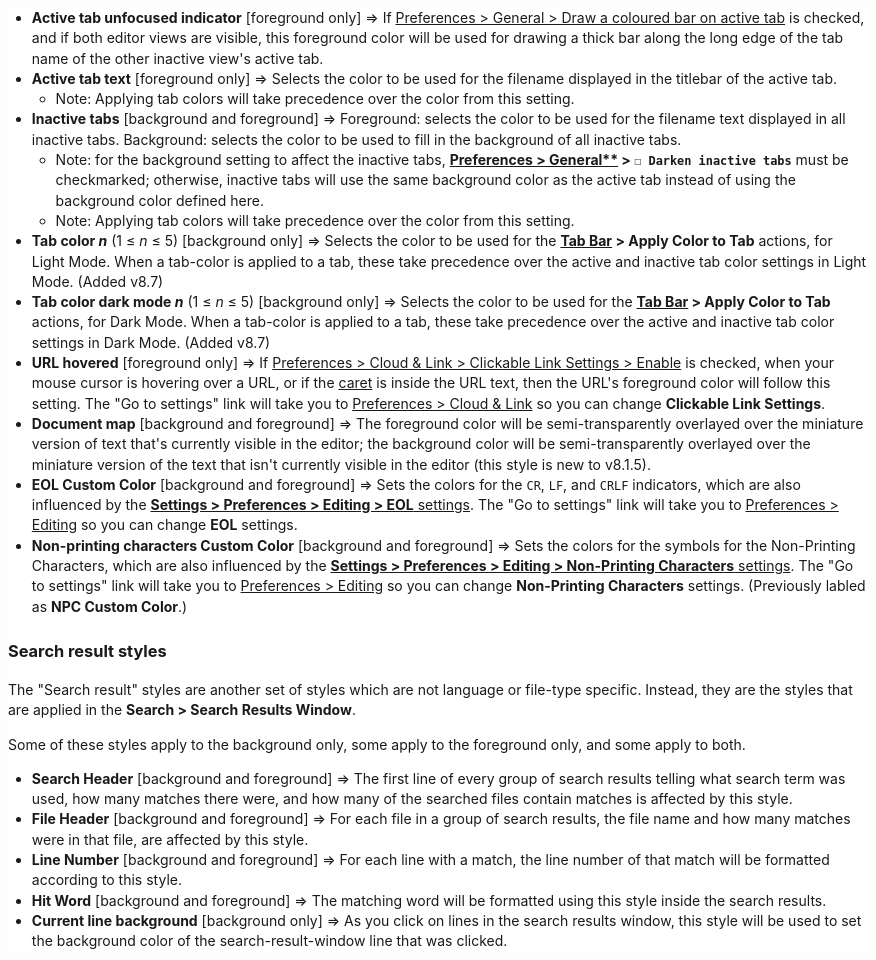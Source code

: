 * **Active tab unfocused indicator** [foreground only] ⇒ If [Preferences > General > Draw a coloured bar on active tab](#highlighting) is checked, and if both editor views are visible, this foreground color will be used for drawing a thick bar along the long edge of the tab name of the other inactive view's active tab.
* **Active tab text** [foreground only] ⇒ Selects the color to be used for the filename displayed in the titlebar of the active tab.
  - Note: Applying tab colors will take precedence over the color from this setting.
* **Inactive tabs** [background and foreground] ⇒ Foreground: selects the color to be used for the filename text displayed in all inactive tabs.  Background: selects the color to be used to fill in the background of all inactive tabs.  
  - Note: for the background setting to affect the inactive tabs, **[Preferences > General**](#general) > `☐ Darken inactive tabs`** must be checkmarked; otherwise, inactive tabs will use the same background color as the active tab instead of using the background color defined here.
  - Note: Applying tab colors will take precedence over the color from this setting.
* **Tab color *n*** (1 ≤ *n* ≤ 5) [background only] ⇒ Selects the color to be used for the **[Tab Bar](../user-interface/#tab-bar-right-click-menu) > Apply Color to Tab** actions, for Light Mode. When a tab-color is applied to a tab, these take precedence over the active and inactive tab color settings in Light Mode. (Added v8.7)
* **Tab color dark mode *n*** (1 ≤ *n* ≤ 5) [background only] ⇒ Selects the color to be used for the **[Tab Bar](../user-interface/#tab-bar-right-click-menu) > Apply Color to Tab** actions, for Dark Mode. When a tab-color is applied to a tab, these take precedence over the active and inactive tab color settings in Dark Mode. (Added v8.7)
* **URL hovered** [foreground only] ⇒ If [Preferences > Cloud & Link > Clickable Link Settings > Enable](#cloud-link) is checked, when your mouse cursor is hovering over a URL, or if the [caret](#caret-and-cursor "typing/insertion cursor") is inside the URL text, then the URL's foreground color will follow this setting.  The "Go to settings" link will take you to [Preferences > Cloud & Link](#cloud-link) so you can change **Clickable Link Settings**.
* **Document map** [background and foreground] ⇒ The foreground color will be semi-transparently overlayed over the miniature version of text that's currently visible in the editor; the background color will be semi-transparently overlayed over the miniature version of the text that isn't currently visible in the editor (this style is new to v8.1.5).
* **EOL Custom Color** [background and foreground] ⇒ Sets the colors for the `CR`, `LF`, and `CRLF` indicators, which are also influenced by the [**Settings > Preferences > Editing > EOL** settings](#editing-1).  The "Go to settings" link will take you to [Preferences > Editing](#editing-1) so you can change **EOL** settings.
* **Non-printing characters Custom Color** [background and foreground] ⇒ Sets the colors for the symbols for the Non-Printing Characters, which are also influenced by the [**Settings > Preferences > Editing > Non-Printing Characters** settings](#editing-1).  The "Go to settings" link will take you to [Preferences > Editing](#editing-1) so you can change **Non-Printing Characters** settings.  (Previously labled as **NPC Custom Color**.)

### Search result styles

The "Search result" styles are another set of styles which are not language or file-type specific.  Instead, they are the styles that are applied in the **Search > Search Results Window**.

Some of these styles apply to the background only, some apply to the foreground only, and some apply to both.

* **Search Header** [background and foreground] ⇒ The first line of every group of search results telling what search term was used, how many matches there were, and how many of the searched files contain matches is affected by this style.
* **File Header** [background and foreground] ⇒ For each file in a group of search results, the file name and how many matches were in that file, are affected by this style.
* **Line Number** [background and foreground] ⇒ For each line with a match, the line number of that match will be formatted according to this style.
* **Hit Word** [background and foreground] ⇒ The matching word will be formatted using this style inside the search results.
* **Current line background** [background only] ⇒ As you click on lines in the search results window, this style will be used to set the background color of the search-result-window line that was clicked.
